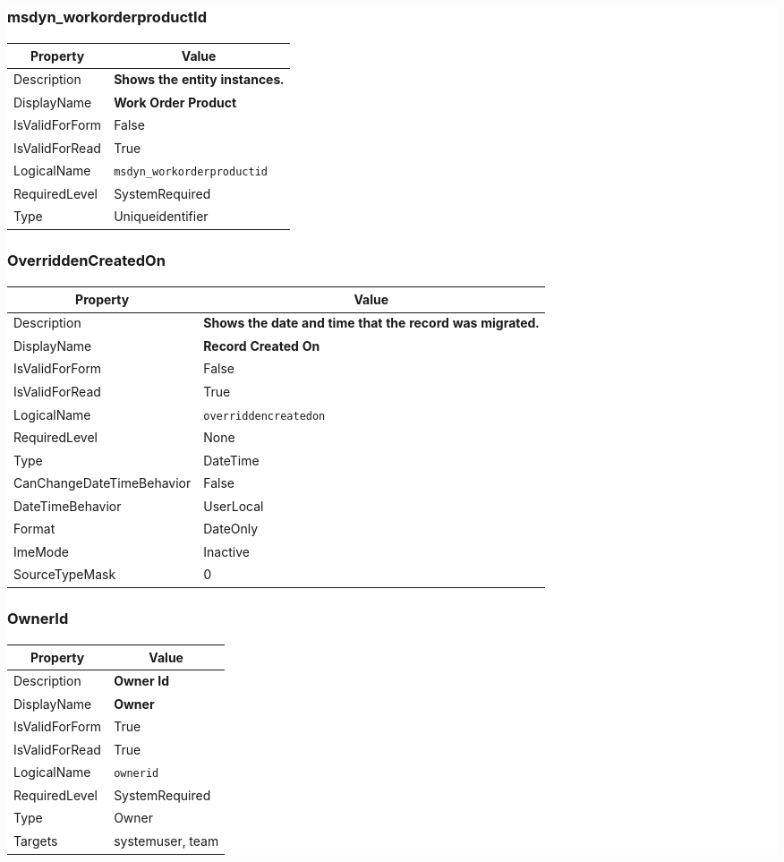 ### <a name="BKMK_msdyn_workorderproductId"></a> msdyn_workorderproductId

|Property|Value|
|---|---|
|Description|**Shows the entity instances.**|
|DisplayName|**Work Order Product**|
|IsValidForForm|False|
|IsValidForRead|True|
|LogicalName|`msdyn_workorderproductid`|
|RequiredLevel|SystemRequired|
|Type|Uniqueidentifier|

### <a name="BKMK_OverriddenCreatedOn"></a> OverriddenCreatedOn

|Property|Value|
|---|---|
|Description|**Shows the date and time that the record was migrated.**|
|DisplayName|**Record Created On**|
|IsValidForForm|False|
|IsValidForRead|True|
|LogicalName|`overriddencreatedon`|
|RequiredLevel|None|
|Type|DateTime|
|CanChangeDateTimeBehavior|False|
|DateTimeBehavior|UserLocal|
|Format|DateOnly|
|ImeMode|Inactive|
|SourceTypeMask|0|

### <a name="BKMK_OwnerId"></a> OwnerId

|Property|Value|
|---|---|
|Description|**Owner Id**|
|DisplayName|**Owner**|
|IsValidForForm|True|
|IsValidForRead|True|
|LogicalName|`ownerid`|
|RequiredLevel|SystemRequired|
|Type|Owner|
|Targets|systemuser, team|
